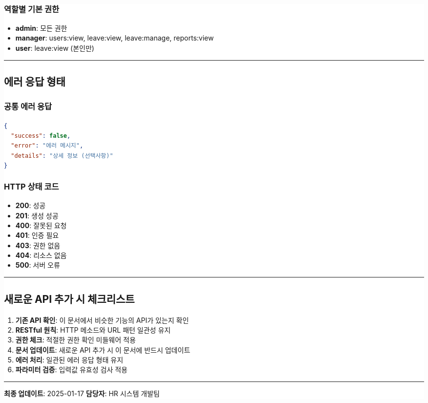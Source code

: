 ### 역할별 기본 권한
- **admin**: 모든 권한
- **manager**: users:view, leave:view, leave:manage, reports:view
- **user**: leave:view (본인만)

---

## 에러 응답 형태

### 공통 에러 응답
```json
{
  "success": false,
  "error": "에러 메시지",
  "details": "상세 정보 (선택사항)"
}
```

### HTTP 상태 코드
- **200**: 성공
- **201**: 생성 성공
- **400**: 잘못된 요청
- **401**: 인증 필요
- **403**: 권한 없음
- **404**: 리소스 없음
- **500**: 서버 오류

---

## 새로운 API 추가 시 체크리스트

1. **기존 API 확인**: 이 문서에서 비슷한 기능의 API가 있는지 확인
2. **RESTful 원칙**: HTTP 메소드와 URL 패턴 일관성 유지
3. **권한 체크**: 적절한 권한 확인 미들웨어 적용
4. **문서 업데이트**: 새로운 API 추가 시 이 문서에 반드시 업데이트
5. **에러 처리**: 일관된 에러 응답 형태 유지
6. **파라미터 검증**: 입력값 유효성 검사 적용

---

**최종 업데이트**: 2025-01-17
**담당자**: HR 시스템 개발팀